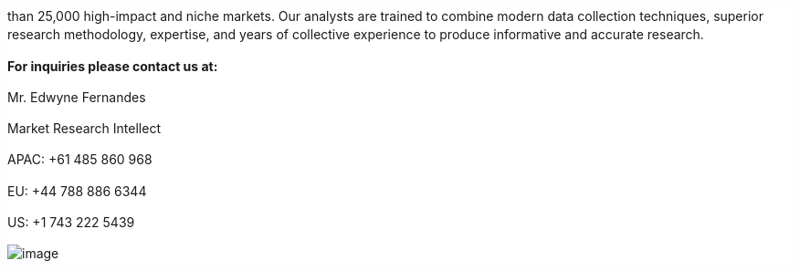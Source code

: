 than 25,000 high-impact and niche markets. Our analysts are trained to combine modern data collection techniques, superior research methodology, expertise, and years of collective experience to produce informative and accurate research.</span></p><p><strong>For inquiries please contact us at:</strong></p><p>Mr. Edwyne Fernandes</p><p>Market Research Intellect</p><p>APAC: +61 485 860 968</p><p>EU: +44 788 886 6344</p><p>US: +1 743 222 5439</p>
![image](https://github.com/user-attachments/assets/36cd6998-eaa8-4b36-8123-e378f73c039b)
